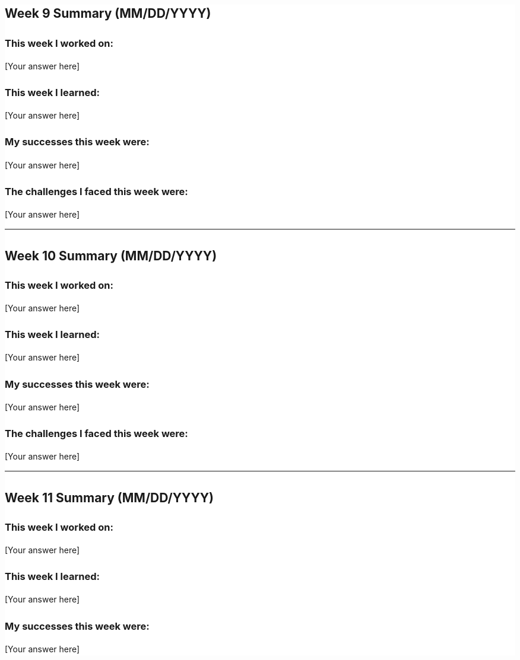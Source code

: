## Week 9 Summary (MM/DD/YYYY)
### This week I worked on:

[Your answer here]

### This week I learned:

[Your answer here]

### My successes this week were:

[Your answer here]

### The challenges I faced this week were:

[Your answer here]

---

## Week 10 Summary (MM/DD/YYYY)
### This week I worked on:

[Your answer here]

### This week I learned:

[Your answer here]

### My successes this week were:

[Your answer here]

### The challenges I faced this week were:

[Your answer here]

---

## Week 11 Summary (MM/DD/YYYY)
### This week I worked on:

[Your answer here]

### This week I learned:

[Your answer here]

### My successes this week were:

[Your answer here]
